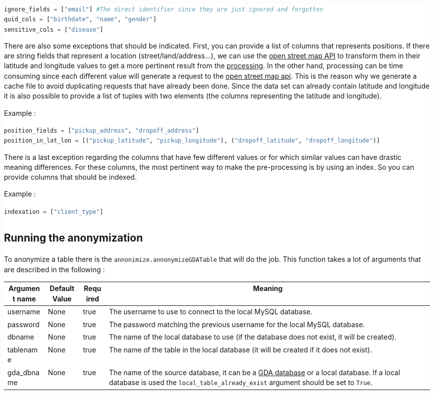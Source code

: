 ```python
ignore_fields = ["email"] #The direct identifier since they are just ignored and forgotten
quid_cols = ["birthdate", "name", "gender"]
sensitive_cols = ["disease"]
```

There are also some exceptions that should be indicated.
First, you can provide a list of columns that represents positions. If there are string fields that represent a location (street/land/address...), we can use the [open street map API](https://wiki.openstreetmap.org/wiki/API) to transform them in their latitude and longitude values to get a more pertinent result from the [processing](#step-3-processing). In the other hand, processing can be time consuming since each different value will generate a request to the [open street map api](https://wiki.openstreetmap.org/wiki/API). This is the reason why we generate a cache file to avoid duplicating requests that have already been done. Since the data set can already contain latitude and longitude it is also possible to provide a list of tuples with two elements (the columns representing the latitude and longitude).

Example :

```python
position_fields = ["pickup_address", "dropoff_address"]
position_in_lat_lon = [("pickup_latitude", "pickup_longitude"), ("dropoff_latitude", "dropoff_longitude")]
```

There is a last exception regarding the columns that have few different values or for which similar values can have drastic meaning differences. For these columns, the most pertinent way to make the pre-processing is by using an index. So you can provide columns that should be indexed.
    
Example :

```python
indexation = ["client_type"]
```

## Running the anonymization

To anonymize a table there is the `annonimize.annonymizeGDATable` that will do the job. This function takes a lot of arguments that are described in the following :

| Argument name                  | Default Value                              | Required | Meaning                                                                                                                                                                                                                                                                                                                                                                                                                                                   |
| ------------------------------ | ------------------------------------------ | -------- | --------------------------------------------------------------------------------------------------------------------------------------------------------------------------------------------------------------------------------------------------------------------------------------------------------------------------------------------------------------------------------------------------------------------------------------------------------- |
| username                       | None                                       | true     | The username to use to connect to the local MySQL database.                                                                                                                                                                                                                                                                                                                                                                                                |
| password                       | None                                       | true     | The password matching the previous username for the local MySQL database.                                                                                                                                                                                                                                                                                                                                                                                 |
| dbname                         | None                                       | true     | The name of the local database to use (if the database does not exist, it will be created).                                                                                                                                                                                                                                                                                                                                                                          |
| tablename                      | None                                       | true     | The name of the table in the local database (it will be created if it does not exist).                                                                                                                                                                                                                                                                                                                                                                                        |
| gda_dbname                     | None                                       | true     | The name of the source database, it can be a [GDA database](http://db001.gda-score.org) or a local database. If a local database is used the `local_table_already_exist` argument should be set to `True`.                                                                                                                                                                                                                                                       |